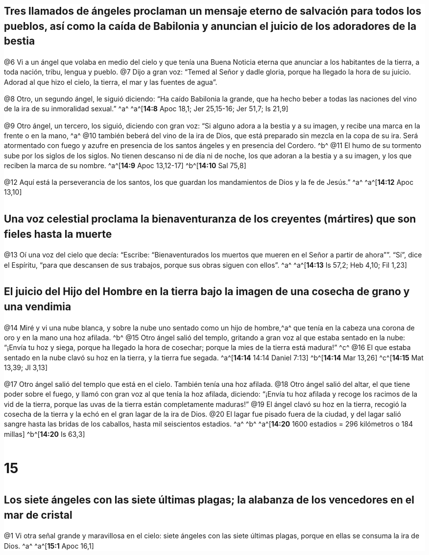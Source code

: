 ## Tres llamados de ángeles proclaman un mensaje eterno de salvación para todos los pueblos, así como la caída de Babilonia y anuncian el juicio de los adoradores de la bestia
@6 Vi a un ángel que volaba en medio del cielo y que tenía una Buena Noticia eterna que anunciar a los habitantes de la tierra, a toda nación, tribu, lengua y pueblo. @7 Dijo a gran voz: “Temed al Señor y dadle gloria, porque ha llegado la hora de su juicio. Adorad al que hizo el cielo, la tierra, el mar y las fuentes de agua”.

@8 Otro, un segundo ángel, le siguió diciendo: “Ha caído Babilonia la grande, que ha hecho beber a todas las naciones del vino de la ira de su inmoralidad sexual.” ^a^
^a^[**14:8** Apoc 18,1; Jer 25,15-16; Jer 51,7; Is 21,9]

@9 Otro ángel, un tercero, los siguió, diciendo con gran voz: “Si alguno adora a la bestia y a su imagen, y recibe una marca en la frente o en la mano, ^a^ @10 también beberá del vino de la ira de Dios, que está preparado sin mezcla en la copa de su ira. Será atormentado con fuego y azufre en presencia de los santos ángeles y en presencia del Cordero. ^b^ @11 El humo de su tormento sube por los siglos de los siglos. No tienen descanso ni de día ni de noche, los que adoran a la bestia y a su imagen, y los que reciben la marca de su nombre.
^a^[**14:9** Apoc 13,12-17] ^b^[**14:10** Sal 75,8]

@12 Aquí está la perseverancia de los santos, los que guardan los mandamientos de Dios y la fe de Jesús.” ^a^
^a^[**14:12** Apoc 13,10]

## Una voz celestial proclama la bienaventuranza de los creyentes (mártires) que son fieles hasta la muerte
@13 Oí una voz del cielo que decía: “Escribe: “Bienaventurados los muertos que mueren en el Señor a partir de ahora””. “Sí”, dice el Espíritu, “para que descansen de sus trabajos, porque sus obras siguen con ellos”. ^a^
^a^[**14:13** Is 57,2; Heb 4,10; Fil 1,23]

## El juicio del Hijo del Hombre en la tierra bajo la imagen de una cosecha de grano y una vendimia
@14 Miré y vi una nube blanca, y sobre la nube uno sentado como un hijo de hombre,^a^ que tenía en la cabeza una corona de oro y en la mano una hoz afilada. ^b^ @15 Otro ángel salió del templo, gritando a gran voz al que estaba sentado en la nube: “¡Envía tu hoz y siega, porque ha llegado la hora de cosechar; porque la mies de la tierra está madura!” ^c^ @16 El que estaba sentado en la nube clavó su hoz en la tierra, y la tierra fue segada.
^a^[**14:14** 14:14 Daniel 7:13] ^b^[**14:14** Mar 13,26] ^c^[**14:15** Mat 13,39; Jl 3,13]

@17 Otro ángel salió del templo que está en el cielo. También tenía una hoz afilada. @18 Otro ángel salió del altar, el que tiene poder sobre el fuego, y llamó con gran voz al que tenía la hoz afilada, diciendo: “¡Envía tu hoz afilada y recoge los racimos de la vid de la tierra, porque las uvas de la tierra están completamente maduras!” @19 El ángel clavó su hoz en la tierra, recogió la cosecha de la tierra y la echó en el gran lagar de la ira de Dios. @20 El lagar fue pisado fuera de la ciudad, y del lagar salió sangre hasta las bridas de los caballos, hasta mil seiscientos estadios. ^a^ ^b^
^a^[**14:20** 1600 estadios = 296 kilómetros o 184 millas] ^b^[**14:20** Is 63,3]

# 15
## Los siete ángeles con las siete últimas plagas; la alabanza de los vencedores en el mar de cristal
@1 Vi otra señal grande y maravillosa en el cielo: siete ángeles con las siete últimas plagas, porque en ellas se consuma la ira de Dios. ^a^
^a^[**15:1** Apoc 16,1]
